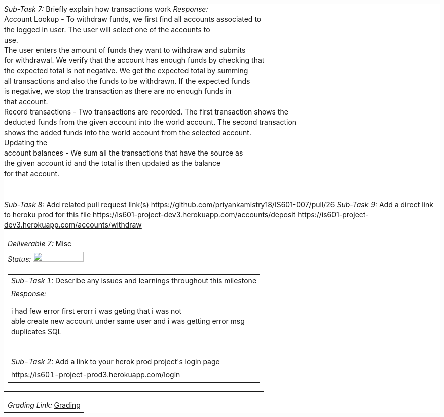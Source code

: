 </table></td></tr>
<tr><td> <em>Sub-Task 7: </em> Briefly explain how transactions work</td></tr>
<tr><td> <em>Response:</em> <div>Account Lookup - To withdraw funds, we first find all accounts associated to<br>the logged in user. The user will select one of the accounts to<br>use.&nbsp;</div><div>The user enters the amount of funds they want to withdraw and submits<br>for withdrawal. We verify that the account has enough funds by checking that<br>the expected total is not negative. We get the expected total by summing<br>all transactions and also the funds to be withdrawn. If the expected funds<br>is negative, we stop the transaction as there are no enough funds in<br>that account.<br></div><div>Record transactions - Two transactions are recorded. The first transaction shows the<br>deducted funds from the given account into the world account. The second transaction<br>shows the added funds into the world account from the selected account.<br></div><div>Updating the<br>account balances - We sum all the transactions that have the source as<br>the given account id and the total is then updated as the balance<br>for that account.<br></div><div><br></div><br></td></tr>
<tr><td> <em>Sub-Task 8: </em> Add related pull request link(s)</td></tr>
<tr><td> <a rel="noreferrer noopener" target="_blank" href="https://github.com/priyankamistry18/IS601-007/pull/26">https://github.com/priyankamistry18/IS601-007/pull/26</a> </td></tr>
<tr><td> <em>Sub-Task 9: </em> Add a direct link to heroku prod for this file</td></tr>
<tr><td> <a rel="noreferrer noopener" target="_blank" href="https://is601-project-dev3.herokuapp.com/accounts/deposit https://is601-project-dev3.herokuapp.com/accounts/withdraw">https://is601-project-dev3.herokuapp.com/accounts/deposit https://is601-project-dev3.herokuapp.com/accounts/withdraw</a> </td></tr>
</table></td></tr>
<table><tr><td> <em>Deliverable 7: </em> Misc </td></tr><tr><td><em>Status: </em> <img width="100" height="20" src="http://via.placeholder.com/400x120/009955/fff?text=Complete"></td></tr>
<tr><td><table><tr><td> <em>Sub-Task 1: </em> Describe any issues and learnings throughout this milestone</td></tr>
<tr><td> <em>Response:</em> <p>i had few error first erorr i was geting that i was not<br>able create new account under same user and i was getting error msg<br>duplicates SQL&nbsp;<br></p><br></td></tr>
<tr><td> <em>Sub-Task 2: </em> Add a link to your herok prod project's login page</td></tr>
<tr><td> <a rel="noreferrer noopener" target="_blank" href="https://is601-project-prod3.herokuapp.com/login">https://is601-project-prod3.herokuapp.com/login</a> </td></tr>
</table></td></tr>
<table><tr><td><em>Grading Link: </em><a rel="noreferrer noopener" href="https://learn.ethereallab.app/homework/IS601-007-F22/is601-milestone-2-bank-project/grade/pm582" target="_blank">Grading</a></td></tr></table>
